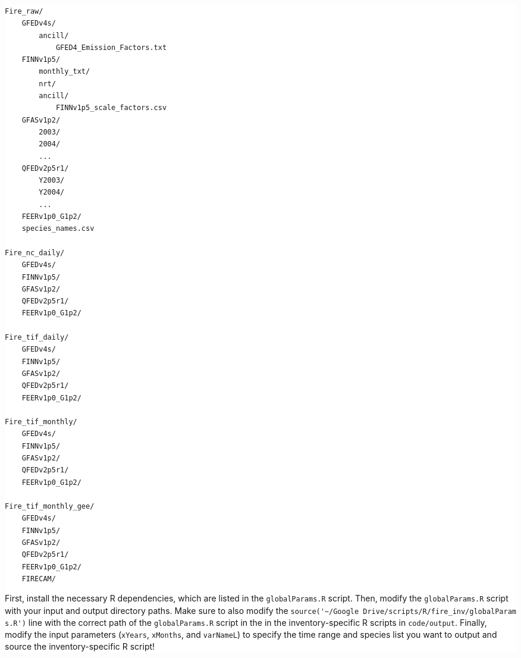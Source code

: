 ```
Fire_raw/
    GFEDv4s/
        ancill/
            GFED4_Emission_Factors.txt
    FINNv1p5/
        monthly_txt/
        nrt/
        ancill/
            FINNv1p5_scale_factors.csv
    GFASv1p2/
        2003/
        2004/
        ...
    QFEDv2p5r1/
        Y2003/
        Y2004/
        ...
    FEERv1p0_G1p2/
    species_names.csv
    
Fire_nc_daily/
    GFEDv4s/
    FINNv1p5/
    GFASv1p2/
    QFEDv2p5r1/
    FEERv1p0_G1p2/
    
Fire_tif_daily/
    GFEDv4s/
    FINNv1p5/
    GFASv1p2/
    QFEDv2p5r1/
    FEERv1p0_G1p2/

Fire_tif_monthly/
    GFEDv4s/
    FINNv1p5/
    GFASv1p2/
    QFEDv2p5r1/
    FEERv1p0_G1p2/
    
Fire_tif_monthly_gee/
    GFEDv4s/
    FINNv1p5/
    GFASv1p2/
    QFEDv2p5r1/
    FEERv1p0_G1p2/
    FIRECAM/
```

First, install the necessary R dependencies, which are listed in the `globalParams.R` script. Then, modify the `globalParams.R` script with your input and output directory paths. Make sure to also modify the `source('~/Google Drive/scripts/R/fire_inv/globalParams.R')` line with the correct path of the `globalParams.R` script in the in the inventory-specific R scripts in `code/output`. Finally, modify the input parameters (`xYears`, `xMonths`, and `varNameL`) to specify the time range and species list you want to output and source the inventory-specific R script!
